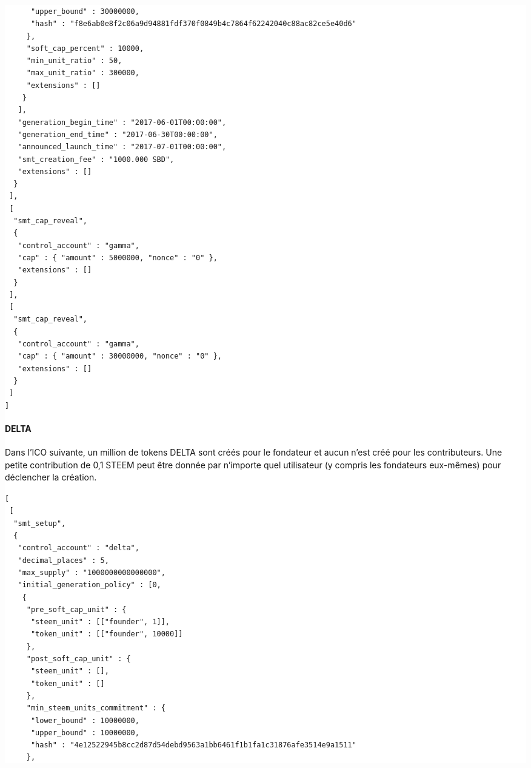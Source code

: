 ```
      "upper_bound" : 30000000,
      "hash" : "f8e6ab0e8f2c06a9d94881fdf370f0849b4c7864f62242040c88ac82ce5e40d6"
     },
     "soft_cap_percent" : 10000,
     "min_unit_ratio" : 50,
     "max_unit_ratio" : 300000,
     "extensions" : []
    }
   ],
   "generation_begin_time" : "2017-06-01T00:00:00",
   "generation_end_time" : "2017-06-30T00:00:00",
   "announced_launch_time" : "2017-07-01T00:00:00",
   "smt_creation_fee" : "1000.000 SBD",
   "extensions" : []
  }
 ],
 [
  "smt_cap_reveal",
  {
   "control_account" : "gamma",
   "cap" : { "amount" : 5000000, "nonce" : "0" },
   "extensions" : []
  }
 ],
 [
  "smt_cap_reveal",
  {
   "control_account" : "gamma",
   "cap" : { "amount" : 30000000, "nonce" : "0" },
   "extensions" : []
  }
 ]
]
```

#### DELTA

Dans l’ICO suivante, un million de tokens DELTA sont créés pour le fondateur et aucun n’est créé pour les contributeurs. Une petite contribution de 0,1 STEEM peut être donnée par n’importe quel utilisateur (y compris les fondateurs eux-mêmes) pour déclencher la création.

```
[
 [
  "smt_setup",
  {
   "control_account" : "delta",
   "decimal_places" : 5,
   "max_supply" : "1000000000000000",
   "initial_generation_policy" : [0,
    {
     "pre_soft_cap_unit" : {
      "steem_unit" : [["founder", 1]],
      "token_unit" : [["founder", 10000]]
     },
     "post_soft_cap_unit" : {
      "steem_unit" : [],
      "token_unit" : []
     },
     "min_steem_units_commitment" : {
      "lower_bound" : 10000000,
      "upper_bound" : 10000000,
      "hash" : "4e12522945b8cc2d87d54debd9563a1bb6461f1b1fa1c31876afe3514e9a1511"
     },
```